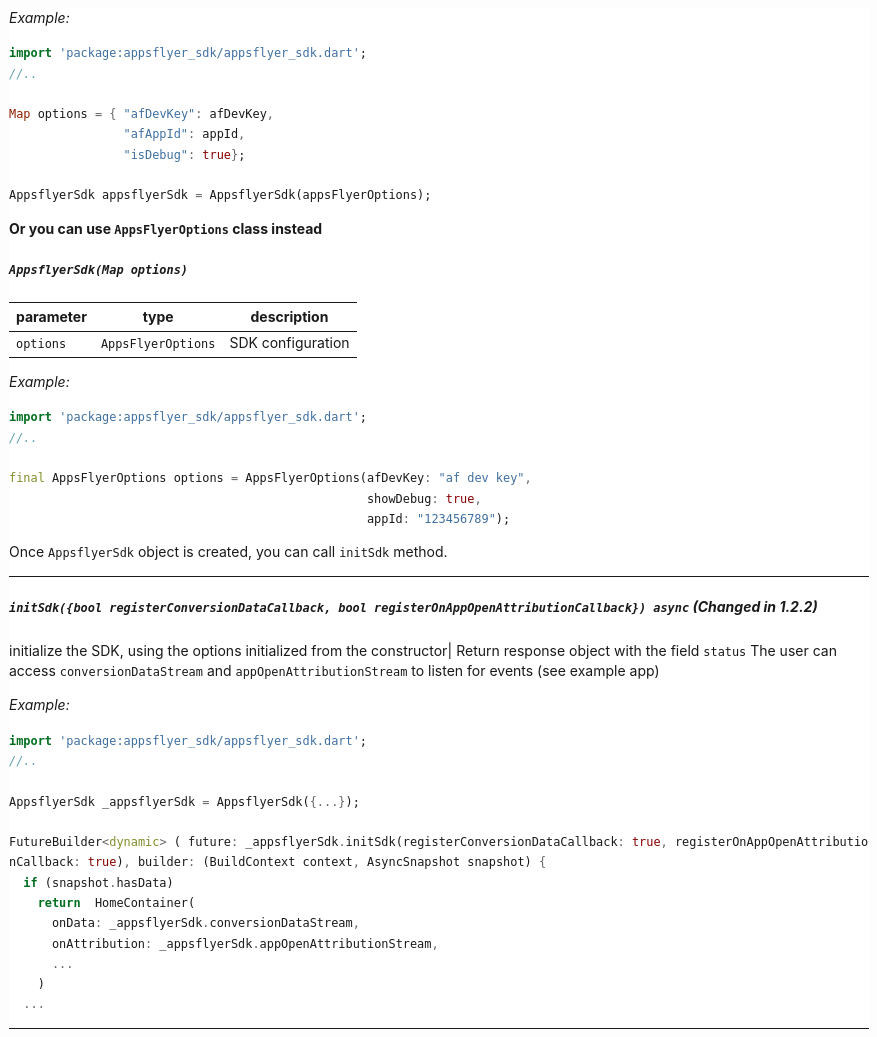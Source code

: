 _Example:_

```dart
import 'package:appsflyer_sdk/appsflyer_sdk.dart';
//..

Map options = { "afDevKey": afDevKey,
                "afAppId": appId,
                "isDebug": true};

AppsflyerSdk appsflyerSdk = AppsflyerSdk(appsFlyerOptions);

```

**Or you can use `AppsFlyerOptions` class instead**

##### **`AppsflyerSdk(Map options)`**

| parameter | type               | description       |
| --------- | ------------------ | ----------------- |
| `options` | `AppsFlyerOptions` | SDK configuration |

_Example:_

```dart
import 'package:appsflyer_sdk/appsflyer_sdk.dart';
//..

final AppsFlyerOptions options = AppsFlyerOptions(afDevKey: "af dev key",
                                                  showDebug: true,
                                                  appId: "123456789");
```

Once `AppsflyerSdk` object is created, you can call `initSdk` method.

---

##### <a id="initSdk"> **`initSdk({bool registerConversionDataCallback, bool registerOnAppOpenAttributionCallback}) async` (Changed in 1.2.2)**

initialize the SDK, using the options initialized from the constructor|
Return response object with the field `status`
The user can access `conversionDataStream` and `appOpenAttributionStream` to listen for events (see example app)

_Example:_

```dart
import 'package:appsflyer_sdk/appsflyer_sdk.dart';
//..

AppsflyerSdk _appsflyerSdk = AppsflyerSdk({...});

FutureBuilder<dynamic> ( future: _appsflyerSdk.initSdk(registerConversionDataCallback: true, registerOnAppOpenAttributionCallback: true), builder: (BuildContext context, AsyncSnapshot snapshot) {
  if (snapshot.hasData)
    return  HomeContainer(
      onData: _appsflyerSdk.conversionDataStream,
      onAttribution: _appsflyerSdk.appOpenAttributionStream,
      ...
    )
  ...

```

---